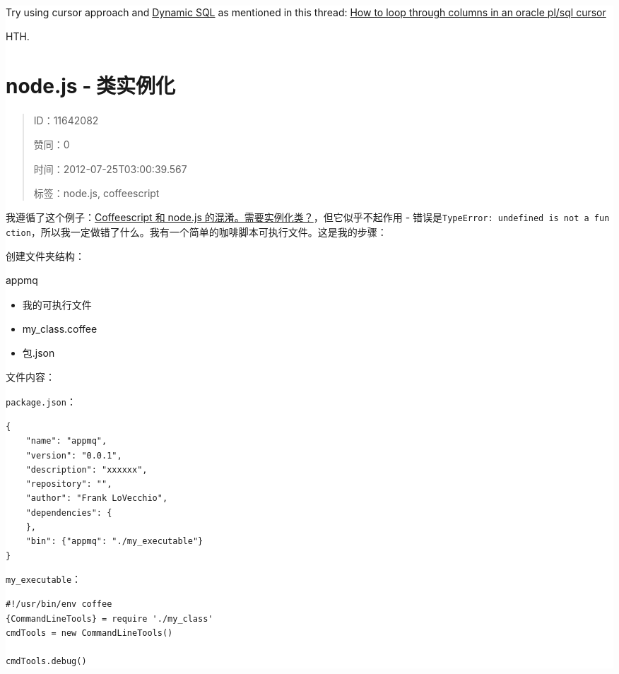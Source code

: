 Try using cursor approach and [Dynamic SQL](http://docs.oracle.com/cd/B10501_01/appdev.920/a97269/pc_13dyn.htm) as mentioned in this thread: [How to loop through columns in an oracle pl/sql cursor](https://stackoverflow.com/questions/2608475/how-to-loop-through-columns-in-an-oracle-pl-sql-cursor)

HTH.

# node.js - 类实例化

> ID：11642082
> 
> 赞同：0
> 
> 时间：2012-07-25T03:00:39.567
> 
> 标签：node.js, coffeescript

我遵循了这个例子：[Coffeescript 和 node.js 的混淆。需要实例化类？](https://stackoverflow.com/questions/10772102/coffeescript-and-node-js-confusion-require-instantiates-class)，但它似乎不起作用 - 错误是`TypeError: undefined is not a function`，所以我一定做错了什么。我有一个简单的咖啡脚本可执行文件。这是我的步骤：

创建文件夹结构：

appmq

*   我的可执行文件

*   my_class.coffee

*   包.json

文件内容：

`package.json`：

```
{
    "name": "appmq",
    "version": "0.0.1",
    "description": "xxxxxx",
    "repository": "",
    "author": "Frank LoVecchio",
    "dependencies": {
    },
    "bin": {"appmq": "./my_executable"}
} 
```

`my_executable`：

```
#!/usr/bin/env coffee
{CommandLineTools} = require './my_class'
cmdTools = new CommandLineTools()

cmdTools.debug() 
```
